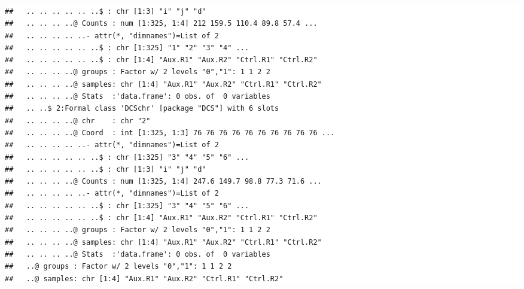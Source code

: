     ##   .. .. .. .. .. ..$ : chr [1:3] "i" "j" "d"
    ##   .. .. .. ..@ Counts : num [1:325, 1:4] 212 159.5 110.4 89.8 57.4 ...
    ##   .. .. .. .. ..- attr(*, "dimnames")=List of 2
    ##   .. .. .. .. .. ..$ : chr [1:325] "1" "2" "3" "4" ...
    ##   .. .. .. .. .. ..$ : chr [1:4] "Aux.R1" "Aux.R2" "Ctrl.R1" "Ctrl.R2"
    ##   .. .. .. ..@ groups : Factor w/ 2 levels "0","1": 1 1 2 2
    ##   .. .. .. ..@ samples: chr [1:4] "Aux.R1" "Aux.R2" "Ctrl.R1" "Ctrl.R2"
    ##   .. .. .. ..@ Stats  :'data.frame': 0 obs. of  0 variables
    ##   .. ..$ 2:Formal class 'DCSchr' [package "DCS"] with 6 slots
    ##   .. .. .. ..@ chr    : chr "2"
    ##   .. .. .. ..@ Coord  : int [1:325, 1:3] 76 76 76 76 76 76 76 76 76 76 ...
    ##   .. .. .. .. ..- attr(*, "dimnames")=List of 2
    ##   .. .. .. .. .. ..$ : chr [1:325] "3" "4" "5" "6" ...
    ##   .. .. .. .. .. ..$ : chr [1:3] "i" "j" "d"
    ##   .. .. .. ..@ Counts : num [1:325, 1:4] 247.6 149.7 98.8 77.3 71.6 ...
    ##   .. .. .. .. ..- attr(*, "dimnames")=List of 2
    ##   .. .. .. .. .. ..$ : chr [1:325] "3" "4" "5" "6" ...
    ##   .. .. .. .. .. ..$ : chr [1:4] "Aux.R1" "Aux.R2" "Ctrl.R1" "Ctrl.R2"
    ##   .. .. .. ..@ groups : Factor w/ 2 levels "0","1": 1 1 2 2
    ##   .. .. .. ..@ samples: chr [1:4] "Aux.R1" "Aux.R2" "Ctrl.R1" "Ctrl.R2"
    ##   .. .. .. ..@ Stats  :'data.frame': 0 obs. of  0 variables
    ##   ..@ groups : Factor w/ 2 levels "0","1": 1 1 2 2
    ##   ..@ samples: chr [1:4] "Aux.R1" "Aux.R2" "Ctrl.R1" "Ctrl.R2"
